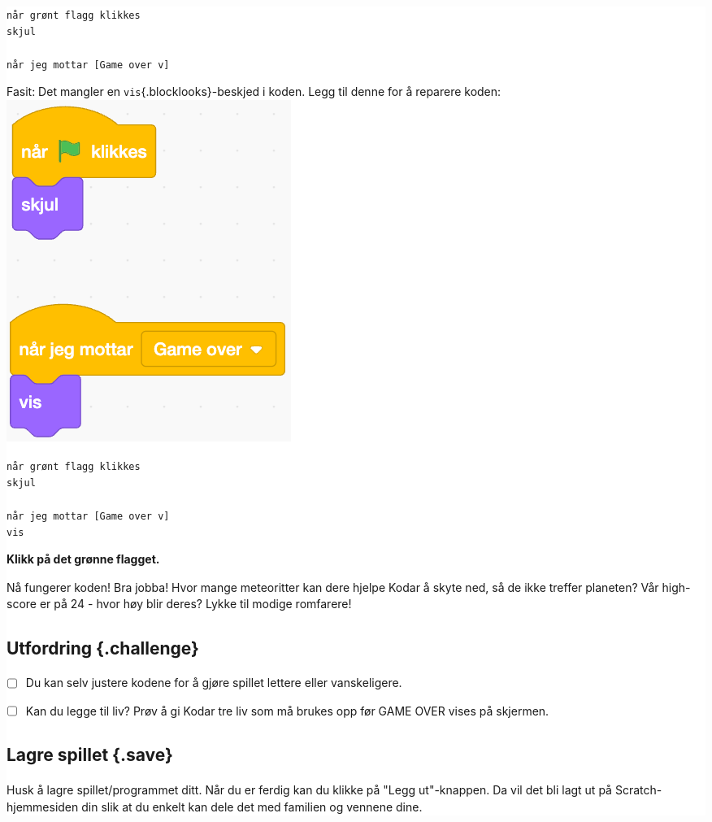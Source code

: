 ```blocks
når grønt flagg klikkes
skjul

når jeg mottar [Game over v]
```


Fasit: Det mangler en `vis`{.blocklooks}-beskjed i koden. Legg til denne for å reparere koden: 
![Bildebeskrivelse](./game-over-fasit.png)
```blocks
når grønt flagg klikkes
skjul

når jeg mottar [Game over v]
vis
```


**Klikk på det grønne flagget.** 

Nå fungerer koden! Bra jobba! 
Hvor mange meteoritter kan dere hjelpe Kodar å skyte ned, så de ikke treffer planeten? Vår high-score er på 24 - hvor høy blir deres? Lykke til modige romfarere! 

## Utfordring {.challenge}

- [ ] Du kan selv justere kodene for å gjøre spillet lettere eller vanskeligere.
- [ ] Kan du legge til liv? Prøv å gi Kodar tre liv som må brukes opp før GAME OVER vises på skjermen. 



## Lagre spillet {.save}



Husk å lagre spillet/programmet ditt. Når du er ferdig kan du klikke på "Legg
ut"-knappen. Da vil det bli lagt ut på Scratch-hjemmesiden din slik at du enkelt
kan dele det med familien og vennene dine.

